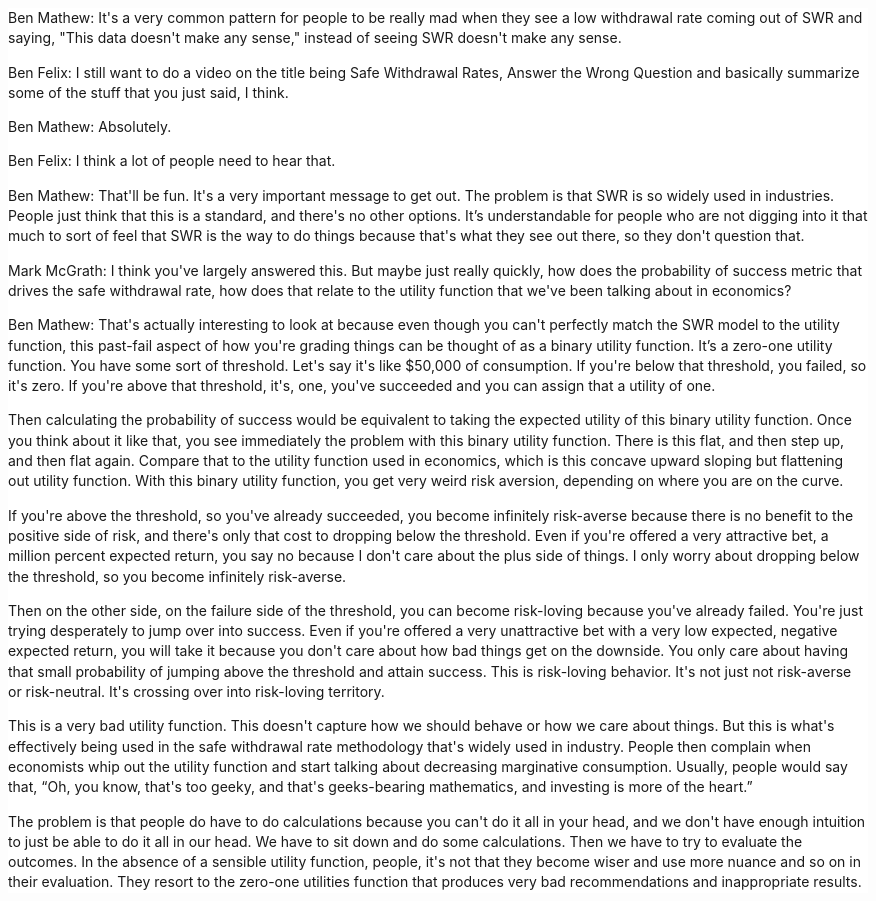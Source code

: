 Ben Mathew: It's a very common pattern for people to be really mad when they see a low withdrawal rate coming out of SWR and saying, "This data doesn't make any sense," instead of seeing SWR doesn't make any sense. 

Ben Felix: I still want to do a video on the title being Safe Withdrawal Rates, Answer the Wrong Question and basically summarize some of the stuff that you just said, I think. 

Ben Mathew: Absolutely.

Ben Felix: I think a lot of people need to hear that. 

Ben Mathew: That'll be fun. It's a very important message to get out. The problem is that SWR is so widely used in industries. People just think that this is a standard, and there's no other options. It’s understandable for people who are not digging into it that much to sort of feel that SWR is the way to do things because that's what they see out there, so they don't question that. 

Mark McGrath: I think you've largely answered this. But maybe just really quickly, how does the probability of success metric that drives the safe withdrawal rate, how does that relate to the utility function that we've been talking about in economics?

Ben Mathew: That's actually interesting to look at because even though you can't perfectly match the SWR model to the utility function, this past-fail aspect of how you're grading things can be thought of as a binary utility function. It’s a zero-one utility function. You have some sort of threshold. Let's say it's like $50,000 of consumption. If you're below that threshold, you failed, so it's zero. If you're above that threshold, it's, one, you've succeeded and you can assign that a utility of one. 

Then calculating the probability of success would be equivalent to taking the expected utility of this binary utility function. Once you think about it like that, you see immediately the problem with this binary utility function. There is this flat, and then step up, and then flat again. Compare that to the utility function used in economics, which is this concave upward sloping but flattening out utility function. With this binary utility function, you get very weird risk aversion, depending on where you are on the curve. 

If you're above the threshold, so you've already succeeded, you become infinitely risk-averse because there is no benefit to the positive side of risk, and there's only that cost to dropping below the threshold. Even if you're offered a very attractive bet, a million percent expected return, you say no because I don't care about the plus side of things. I only worry about dropping below the threshold, so you become infinitely risk-averse. 

Then on the other side, on the failure side of the threshold, you can become risk-loving because you've already failed. You're just trying desperately to jump over into success. Even if you're offered a very unattractive bet with a very low expected, negative expected return, you will take it because you don't care about how bad things get on the downside. You only care about having that small probability of jumping above the threshold and attain success. This is risk-loving behavior. It's not just not risk-averse or risk-neutral. It's crossing over into risk-loving territory. 

This is a very bad utility function. This doesn't capture how we should behave or how we care about things. But this is what's effectively being used in the safe withdrawal rate methodology that's widely used in industry. People then complain when economists whip out the utility function and start talking about decreasing marginative consumption. Usually, people would say that, “Oh, you know, that's too geeky, and that's geeks-bearing mathematics, and investing is more of the heart.” 

The problem is that people do have to do calculations because you can't do it all in your head, and we don't have enough intuition to just be able to do it all in our head. We have to sit down and do some calculations. Then we have to try to evaluate the outcomes. In the absence of a sensible utility function, people, it's not that they become wiser and use more nuance and so on in their evaluation. They resort to the zero-one utilities function that produces very bad recommendations and inappropriate results. 
